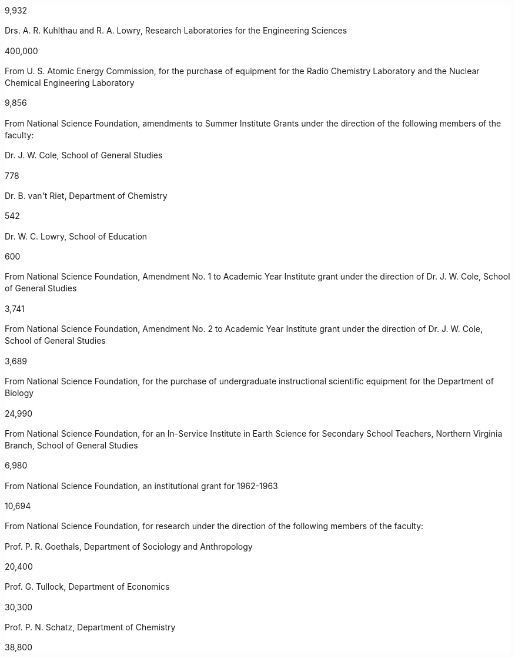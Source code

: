 9,932

Drs. A. R. Kuhlthau and R. A. Lowry, Research Laboratories for the Engineering Sciences

400,000

From U. S. Atomic Energy Commission, for the purchase of equipment for the Radio Chemistry Laboratory and the Nuclear Chemical Engineering Laboratory

9,856

From National Science Foundation, amendments to Summer Institute Grants under the direction of the following members of the faculty:

Dr. J. W. Cole, School of General Studies

778

Dr. B. van't Riet, Department of Chemistry

542

Dr. W. C. Lowry, School of Education

600

From National Science Foundation, Amendment No. 1 to Academic Year Institute grant under the direction of Dr. J. W. Cole, School of General Studies

3,741

From National Science Foundation, Amendment No. 2 to Academic Year Institute grant under the direction of Dr. J. W. Cole, School of General Studies

3,689

From National Science Foundation, for the purchase of undergraduate instructional scientific equipment for the Department of Biology

24,990

From National Science Foundation, for an In-Service Institute in Earth Science for Secondary School Teachers, Northern Virginia Branch, School of General Studies

6,980

From National Science Foundation, an institutional grant for 1962-1963

10,694

From National Science Foundation, for research under the direction of the following members of the faculty:

Prof. P. R. Goethals, Department of Sociology and Anthropology

20,400

Prof. G. Tullock, Department of Economics

30,300

Prof. P. N. Schatz, Department of Chemistry

38,800
